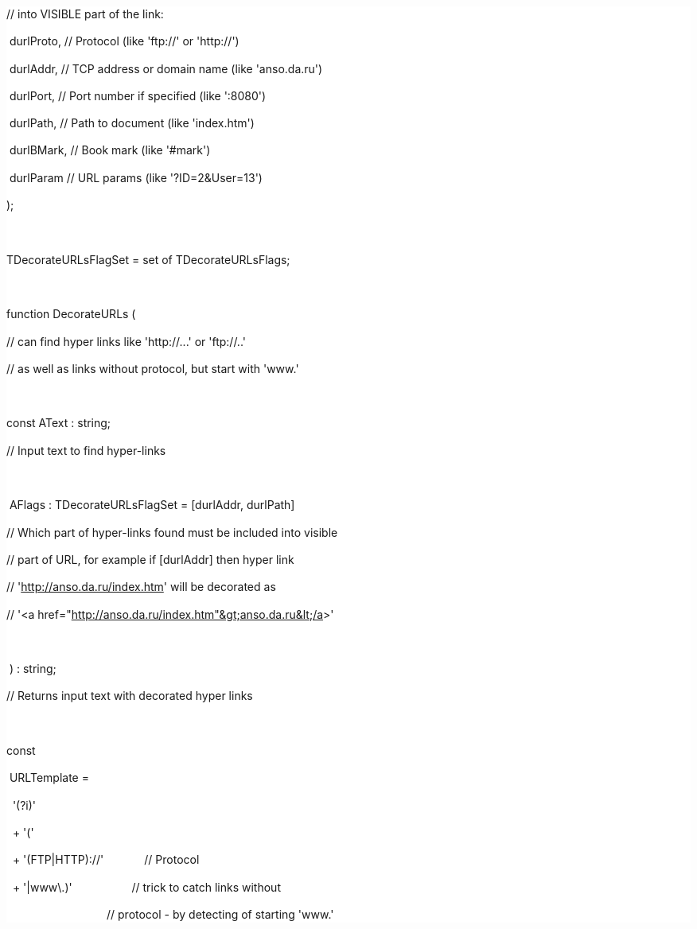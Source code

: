  // into VISIBLE part of the link:

  durlProto, // Protocol (like 'ftp://' or 'http://')

  durlAddr, // TCP address or domain name (like 'anso.da.ru')

  durlPort, // Port number if specified (like ':8080')

  durlPath, // Path to document (like 'index.htm')

  durlBMark, // Book mark (like '\#mark')

  durlParam // URL params (like '?ID=2&User=13')

 );

 

TDecorateURLsFlagSet = set of TDecorateURLsFlags;

 

function DecorateURLs (

 // can find hyper links like 'http://...' or 'ftp://..'

 // as well as links without protocol, but start with 'www.'

 

 const AText : string;

 // Input text to find hyper-links

 

  AFlags : TDecorateURLsFlagSet = \[durlAddr, durlPath\]

 // Which part of hyper-links found must be included into visible

 // part of URL, for example if \[durlAddr\] then hyper link

 // 'http://anso.da.ru/index.htm' will be decorated as

 // '&lt;a href="http://anso.da.ru/index.htm"&gt;anso.da.ru&lt;/a&gt;'

 

  ) : string;

 // Returns input text with decorated hyper links

 

const

  URLTemplate =

   '(?i)'

   + '('

   + '(FTP|HTTP)://'             // Protocol

   + '|www\\.)'                   // trick to catch links without

                                 // protocol - by detecting of starting
'www.'
